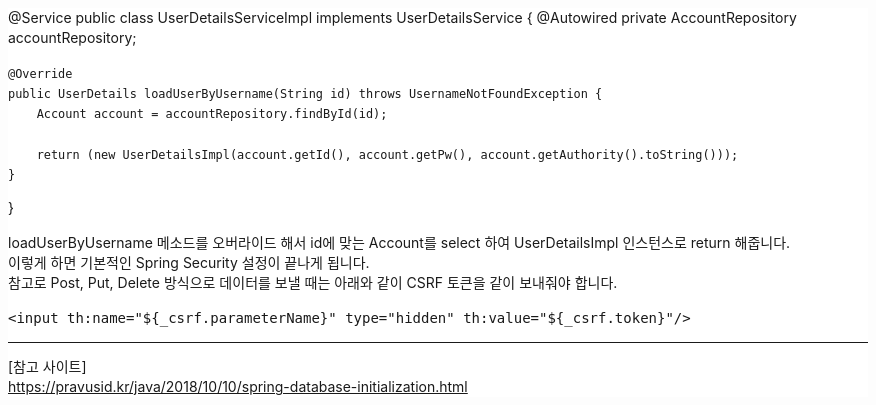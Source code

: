 @Service
public class UserDetailsServiceImpl implements UserDetailsService {
	@Autowired
	private AccountRepository accountRepository;
	
	@Override
	public UserDetails loadUserByUsername(String id) throws UsernameNotFoundException {
		Account account = accountRepository.findById(id);
		
		return (new UserDetailsImpl(account.getId(), account.getPw(), account.getAuthority().toString()));
	}
}</code></pre>

loadUserByUsername 메소드를 오버라이드 해서 id에 맞는 Account를 select 하여 UserDetailsImpl 인스턴스로 return 해줍니다.  
이렇게 하면 기본적인 Spring Security 설정이 끝나게 됩니다.  
참고로 Post, Put, Delete 방식으로 데이터를 보낼 때는 아래와 같이 CSRF 토큰을 같이 보내줘야 합니다.  
<pre><xmp><input th:name="${_csrf.parameterName}" type="hidden" th:value="${_csrf.token}"/></xmp></pre>

---
[참고 사이트]  
<https://pravusid.kr/java/2018/10/10/spring-database-initialization.html>
